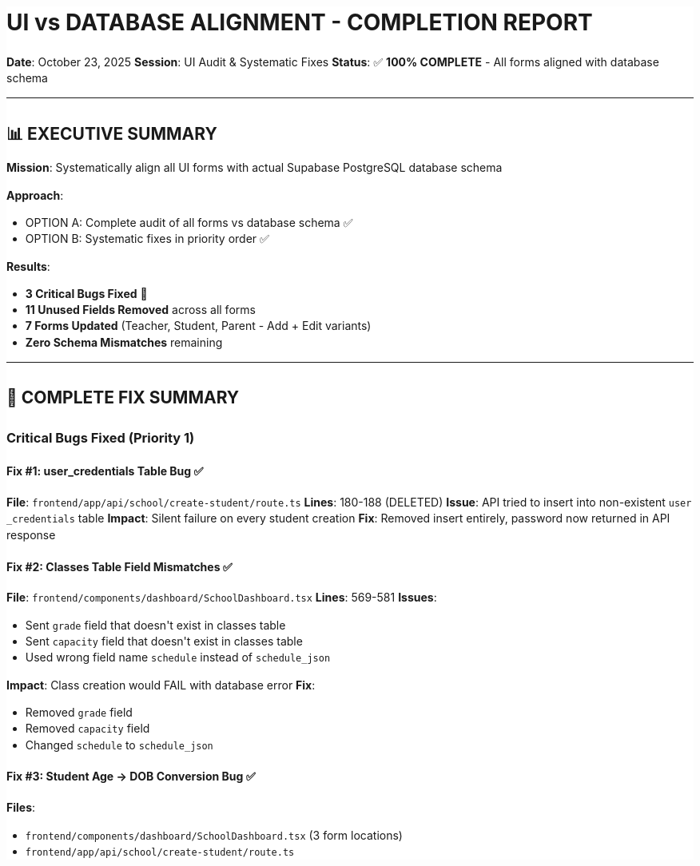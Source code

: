 # UI vs DATABASE ALIGNMENT - COMPLETION REPORT

**Date**: October 23, 2025
**Session**: UI Audit & Systematic Fixes
**Status**: ✅ **100% COMPLETE** - All forms aligned with database schema

---

## 📊 EXECUTIVE SUMMARY

**Mission**: Systematically align all UI forms with actual Supabase PostgreSQL database schema

**Approach**:
- OPTION A: Complete audit of all forms vs database schema ✅
- OPTION B: Systematic fixes in priority order ✅

**Results**:
- **3 Critical Bugs Fixed** 🚨
- **11 Unused Fields Removed** across all forms
- **7 Forms Updated** (Teacher, Student, Parent - Add + Edit variants)
- **Zero Schema Mismatches** remaining

---

## 🎯 COMPLETE FIX SUMMARY

### Critical Bugs Fixed (Priority 1)

#### Fix #1: user_credentials Table Bug ✅
**File**: `frontend/app/api/school/create-student/route.ts`
**Lines**: 180-188 (DELETED)
**Issue**: API tried to insert into non-existent `user_credentials` table
**Impact**: Silent failure on every student creation
**Fix**: Removed insert entirely, password now returned in API response

#### Fix #2: Classes Table Field Mismatches ✅
**File**: `frontend/components/dashboard/SchoolDashboard.tsx`
**Lines**: 569-581
**Issues**:
- Sent `grade` field that doesn't exist in classes table
- Sent `capacity` field that doesn't exist in classes table
- Used wrong field name `schedule` instead of `schedule_json`

**Impact**: Class creation would FAIL with database error
**Fix**:
- Removed `grade` field
- Removed `capacity` field
- Changed `schedule` to `schedule_json`

#### Fix #3: Student Age → DOB Conversion Bug ✅
**Files**:
- `frontend/components/dashboard/SchoolDashboard.tsx` (3 form locations)
- `frontend/app/api/school/create-student/route.ts`
